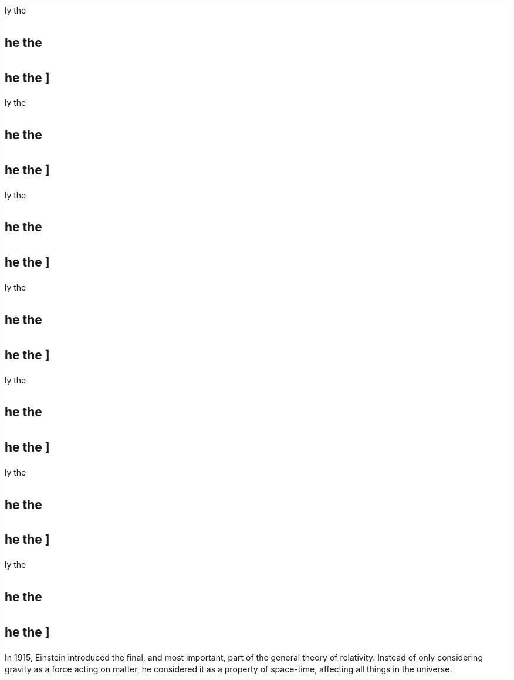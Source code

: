 ly the

## he the

## he the ]

ly the

## he the

## he the ]

ly the

## he the

## he the ]

ly the

## he the

## he the ]

ly the

## he the

## he the ]

ly the

## he the

## he the ]

ly the

## he the

## he the ]

In 1915, Einstein introduced the final, and most important, part of the general theory of relativity. Instead of only considering gravity as a force acting on matter, he considered it as a property of space-time, affecting all things in the universe.
